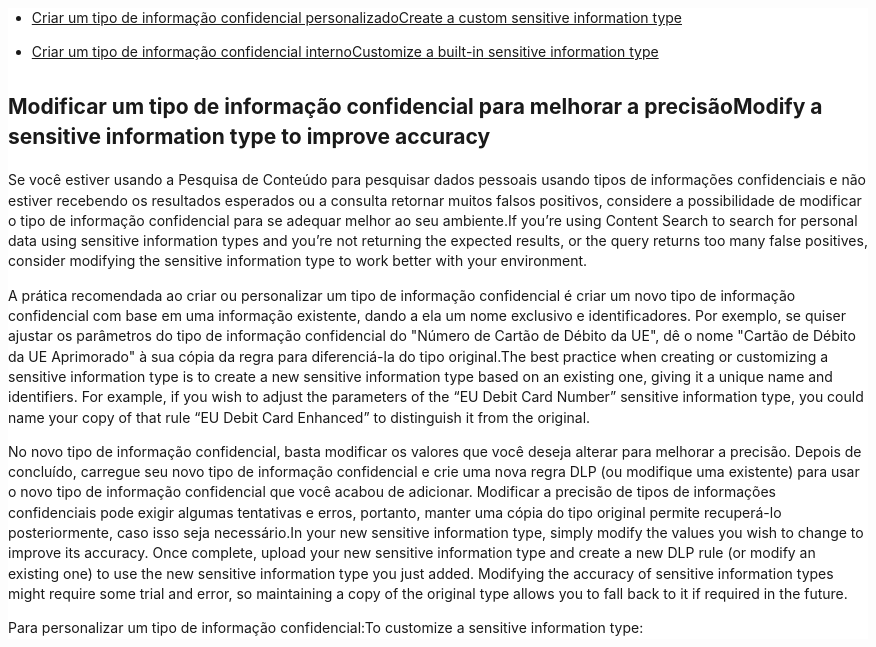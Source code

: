 -   [<span data-ttu-id="e2aa3-109">Criar um tipo de informação confidencial personalizado</span><span class="sxs-lookup"><span data-stu-id="e2aa3-109">Create a custom sensitive information type</span></span>](https://support.office.com/pt-BR/article/Create-a-custom-sensitive-information-type-82c382a5-b6db-44fd-995d-b333b3c7fc30)

-   [<span data-ttu-id="e2aa3-110">Criar um tipo de informação confidencial interno</span><span class="sxs-lookup"><span data-stu-id="e2aa3-110">Customize a built-in sensitive information type </span></span>](https://support.office.com/pt-BR/article/Customize-a-built-in-sensitive-information-type-2164ce3d-4d64-4283-b6b1-b81fbe835e8e)

## <a name="modify-a-sensitive-information-type-to-improve-accuracy"></a><span data-ttu-id="e2aa3-111">Modificar um tipo de informação confidencial para melhorar a precisão</span><span class="sxs-lookup"><span data-stu-id="e2aa3-111">Modify a sensitive information type to improve accuracy</span></span>

<span data-ttu-id="e2aa3-112">Se você estiver usando a Pesquisa de Conteúdo para pesquisar dados pessoais usando tipos de informações confidenciais e não estiver recebendo os resultados esperados ou a consulta retornar muitos falsos positivos, considere a possibilidade de modificar o tipo de informação confidencial para se adequar melhor ao seu ambiente.</span><span class="sxs-lookup"><span data-stu-id="e2aa3-112">If you’re using Content Search to search for personal data using sensitive information types and you’re not returning the expected results, or the query returns too many false positives, consider modifying the sensitive information type to work better with your environment.</span></span>

<span data-ttu-id="e2aa3-p101">A prática recomendada ao criar ou personalizar um tipo de informação confidencial é criar um novo tipo de informação confidencial com base em uma informação existente, dando a ela um nome exclusivo e identificadores. Por exemplo, se quiser ajustar os parâmetros do tipo de informação confidencial do "Número de Cartão de Débito da UE", dê o nome "Cartão de Débito da UE Aprimorado" à sua cópia da regra para diferenciá-la do tipo original.</span><span class="sxs-lookup"><span data-stu-id="e2aa3-p101">The best practice when creating or customizing a sensitive information type is to create a new sensitive information type based on an existing one, giving it a unique name and identifiers. For example, if you wish to adjust the parameters of the “EU Debit Card Number” sensitive information type, you could name your copy of that rule “EU Debit Card Enhanced” to distinguish it from the original.</span></span>

<span data-ttu-id="e2aa3-p102">No novo tipo de informação confidencial, basta modificar os valores que você deseja alterar para melhorar a precisão. Depois de concluído, carregue seu novo tipo de informação confidencial e crie uma nova regra DLP (ou modifique uma existente) para usar o novo tipo de informação confidencial que você acabou de adicionar. Modificar a precisão de tipos de informações confidenciais pode exigir algumas tentativas e erros, portanto, manter uma cópia do tipo original permite recuperá-lo posteriormente, caso isso seja necessário.</span><span class="sxs-lookup"><span data-stu-id="e2aa3-p102">In your new sensitive information type, simply modify the values you wish to change to improve its accuracy. Once complete, upload your new sensitive information type and create a new DLP rule (or modify an existing one) to use the new sensitive information type you just added. Modifying the accuracy of sensitive information types might require some trial and error, so maintaining a copy of the original type allows you to fall back to it if required in the future.</span></span>

<span data-ttu-id="e2aa3-118">Para personalizar um tipo de informação confidencial:</span><span class="sxs-lookup"><span data-stu-id="e2aa3-118">To customize a sensitive information type:</span></span>
